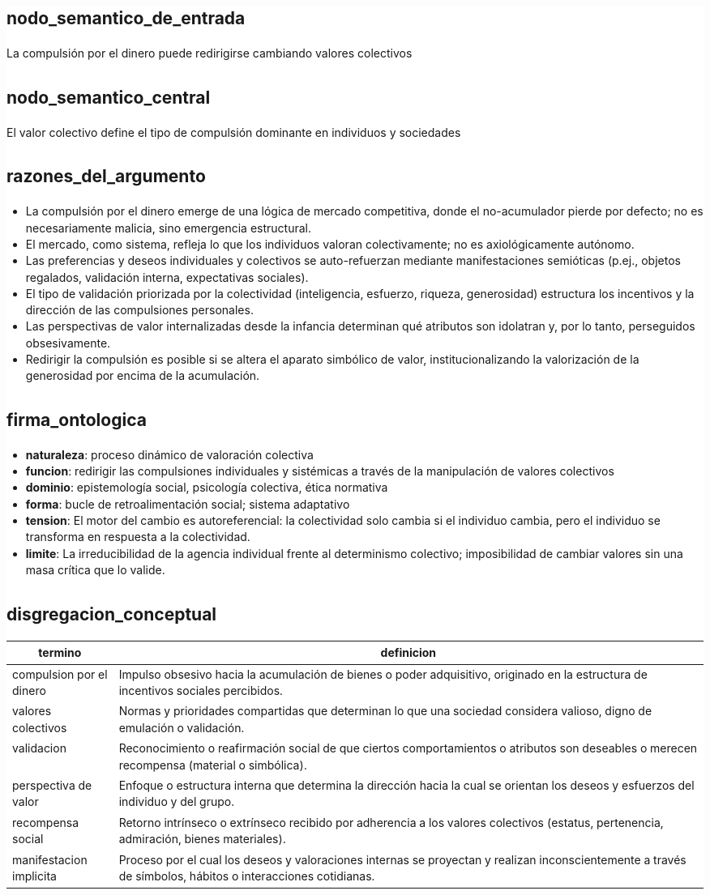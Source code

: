 ## nodo_semantico_de_entrada

La compulsión por el dinero puede redirigirse cambiando valores colectivos

## nodo_semantico_central

El valor colectivo define el tipo de compulsión dominante en individuos y sociedades

## razones_del_argumento

- La compulsión por el dinero emerge de una lógica de mercado competitiva, donde el no-acumulador pierde por defecto; no es necesariamente malicia, sino emergencia estructural.
- El mercado, como sistema, refleja lo que los individuos valoran colectivamente; no es axiológicamente autónomo.
- Las preferencias y deseos individuales y colectivos se auto-refuerzan mediante manifestaciones semióticas (p.ej., objetos regalados, validación interna, expectativas sociales).
- El tipo de validación priorizada por la colectividad (inteligencia, esfuerzo, riqueza, generosidad) estructura los incentivos y la dirección de las compulsiones personales.
- Las perspectivas de valor internalizadas desde la infancia determinan qué atributos son idolatran y, por lo tanto, perseguidos obsesivamente.
- Redirigir la compulsión es posible si se altera el aparato simbólico de valor, institucionalizando la valorización de la generosidad por encima de la acumulación.

## firma_ontologica

- **naturaleza**: proceso dinámico de valoración colectiva
- **funcion**: redirigir las compulsiones individuales y sistémicas a través de la manipulación de valores colectivos
- **dominio**: epistemología social, psicología colectiva, ética normativa
- **forma**: bucle de retroalimentación social; sistema adaptativo
- **tension**: El motor del cambio es autoreferencial: la colectividad solo cambia si el individuo cambia, pero el individuo se transforma en respuesta a la colectividad.
- **limite**: La irreducibilidad de la agencia individual frente al determinismo colectivo; imposibilidad de cambiar valores sin una masa crítica que lo valide.

## disgregacion_conceptual

| termino | definicion |
| --- | --- |
| compulsion por el dinero | Impulso obsesivo hacia la acumulación de bienes o poder adquisitivo, originado en la estructura de incentivos sociales percibidos. |
| valores colectivos | Normas y prioridades compartidas que determinan lo que una sociedad considera valioso, digno de emulación o validación. |
| validacion | Reconocimiento o reafirmación social de que ciertos comportamientos o atributos son deseables o merecen recompensa (material o simbólica). |
| perspectiva de valor | Enfoque o estructura interna que determina la dirección hacia la cual se orientan los deseos y esfuerzos del individuo y del grupo. |
| recompensa social | Retorno intrínseco o extrínseco recibido por adherencia a los valores colectivos (estatus, pertenencia, admiración, bienes materiales). |
| manifestacion implicita | Proceso por el cual los deseos y valoraciones internas se proyectan y realizan inconscientemente a través de símbolos, hábitos o interacciones cotidianas. |
